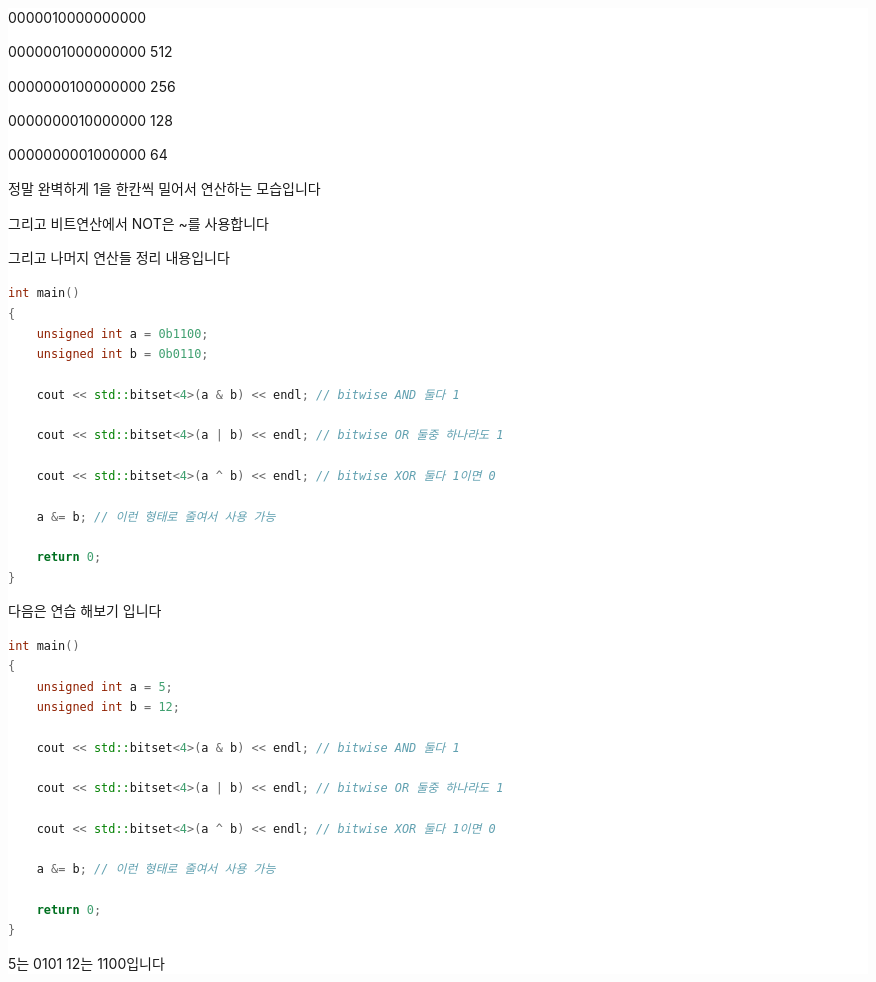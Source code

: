 0000010000000000

0000001000000000 512

0000000100000000 256

0000000010000000 128

0000000001000000 64

정말 완벽하게 1을 한칸씩 밀어서 연산하는 모습입니다

그리고 비트연산에서 NOT은 ~를 사용합니다

그리고 나머지 연산들 정리 내용입니다

```c++
int main()
{
	unsigned int a = 0b1100;
	unsigned int b = 0b0110;

	cout << std::bitset<4>(a & b) << endl; // bitwise AND 둘다 1

	cout << std::bitset<4>(a | b) << endl; // bitwise OR 둘중 하나라도 1

	cout << std::bitset<4>(a ^ b) << endl; // bitwise XOR 둘다 1이면 0

	a &= b; // 이런 형태로 줄여서 사용 가능

	return 0;
}
```

다음은 연습 해보기 입니다

```c++
int main()
{
	unsigned int a = 5;
	unsigned int b = 12;

	cout << std::bitset<4>(a & b) << endl; // bitwise AND 둘다 1

	cout << std::bitset<4>(a | b) << endl; // bitwise OR 둘중 하나라도 1

	cout << std::bitset<4>(a ^ b) << endl; // bitwise XOR 둘다 1이면 0

	a &= b; // 이런 형태로 줄여서 사용 가능

	return 0;
}
```

5는 0101
12는 1100입니다

